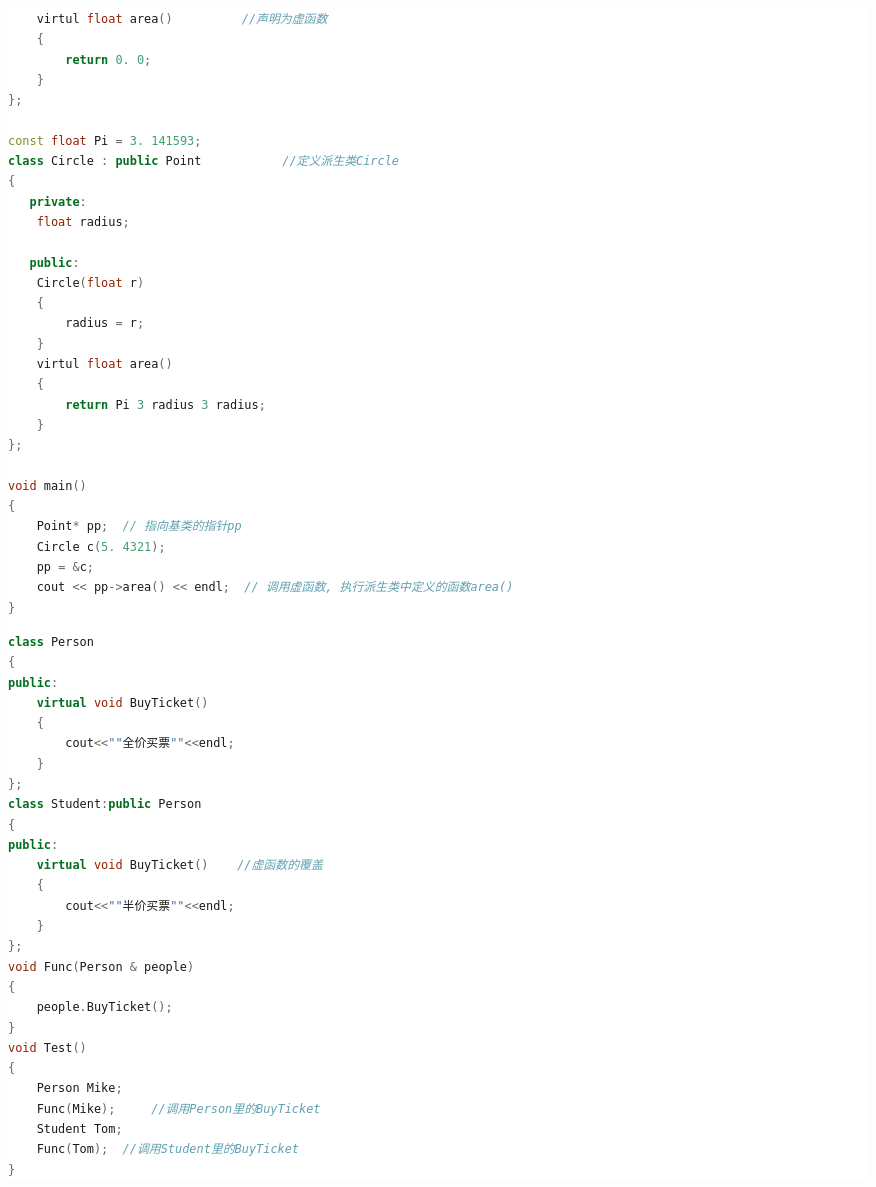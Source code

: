 ```c++
    virtul float area() 　　　　  //声明为虚函数
    {
        return 0. 0;
    }
};

const float Pi = 3. 141593;
class Circle : public Point 　　　　　  //定义派生类Circle
{
   private:
    float radius;

   public:
    Circle(float r)
    {
        radius = r;
    }
    virtul float area()
    {
        return Pi 3 radius 3 radius;
    }
};

void main()
{
    Point* pp;  // 指向基类的指针pp
    Circle c(5. 4321);
    pp = &c;
    cout << pp->area() << endl;  // 调用虚函数, 执行派生类中定义的函数area()
}
```



```c++
class Person
{
public:
	virtual void BuyTicket()
	{
		cout<<""全价买票""<<endl;
	}
};
class Student:public Person
{
public:
	virtual void BuyTicket()	//虚函数的覆盖
	{
		cout<<""半价买票""<<endl;
	}
};
void Func(Person & people)
{
	people.BuyTicket();
}
void Test()
{
	Person Mike;
	Func(Mike);		//调用Person里的BuyTicket
	Student Tom;
	Func(Tom);	//调用Student里的BuyTicket
}

```
